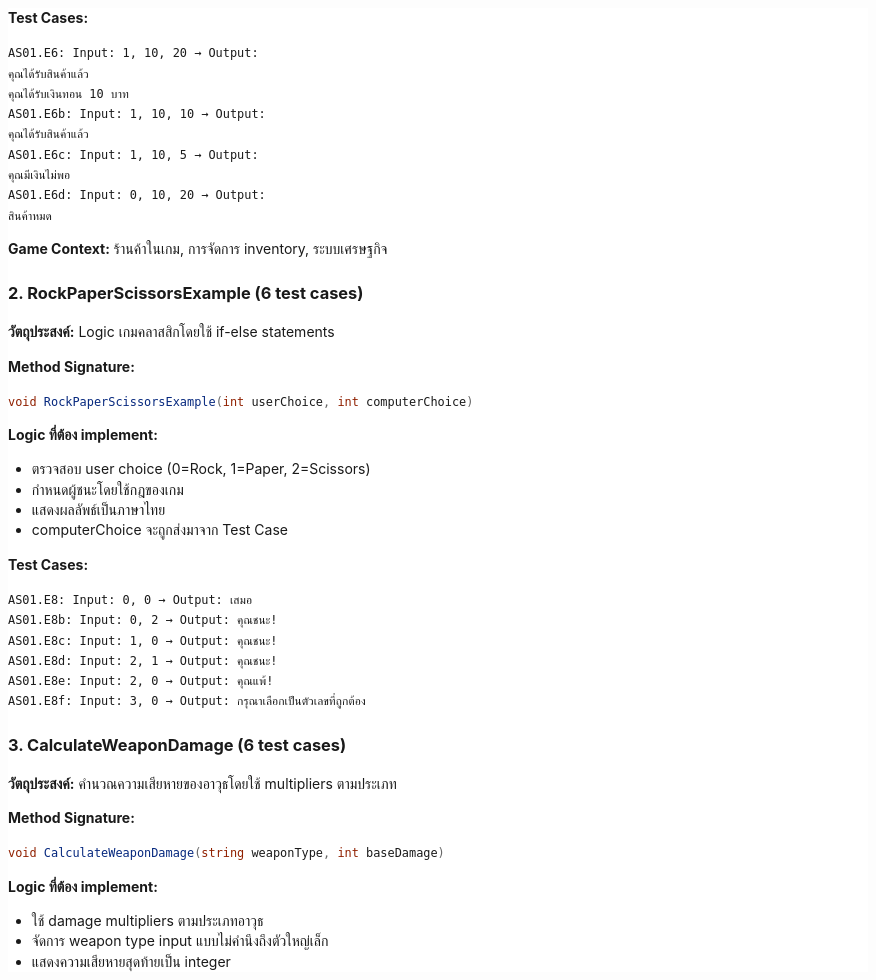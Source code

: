 **Test Cases:**

```
AS01.E6: Input: 1, 10, 20 → Output:
คุณได้รับสินค้าแล้ว
คุณได้รับเงินทอน 10 บาท
AS01.E6b: Input: 1, 10, 10 → Output:
คุณได้รับสินค้าแล้ว
AS01.E6c: Input: 1, 10, 5 → Output:
คุณมีเงินไม่พอ
AS01.E6d: Input: 0, 10, 20 → Output:
สินค้าหมด
```

**Game Context:** ร้านค้าในเกม, การจัดการ inventory, ระบบเศรษฐกิจ

### 2. RockPaperScissorsExample (6 test cases)

**วัตถุประสงค์:** Logic เกมคลาสสิกโดยใช้ if-else statements

**Method Signature:**

```csharp
void RockPaperScissorsExample(int userChoice, int computerChoice)
```

**Logic ที่ต้อง implement:**

- ตรวจสอบ user choice (0=Rock, 1=Paper, 2=Scissors)
- กำหนดผู้ชนะโดยใช้กฎของเกม
- แสดงผลลัพธ์เป็นภาษาไทย
- computerChoice จะถูกส่งมาจาก Test Case

**Test Cases:**

```
AS01.E8: Input: 0, 0 → Output: เสมอ
AS01.E8b: Input: 0, 2 → Output: คุณชนะ!
AS01.E8c: Input: 1, 0 → Output: คุณชนะ!
AS01.E8d: Input: 2, 1 → Output: คุณชนะ!
AS01.E8e: Input: 2, 0 → Output: คุณแพ้!
AS01.E8f: Input: 3, 0 → Output: กรุณาเลือกเป็นตัวเลขที่ถูกต้อง
```

### 3. CalculateWeaponDamage (6 test cases)

**วัตถุประสงค์:** คำนวณความเสียหายของอาวุธโดยใช้ multipliers ตามประเภท

**Method Signature:**

```csharp
void CalculateWeaponDamage(string weaponType, int baseDamage)
```

**Logic ที่ต้อง implement:**

- ใช้ damage multipliers ตามประเภทอาวุธ
- จัดการ weapon type input แบบไม่คำนึงถึงตัวใหญ่เล็ก
- แสดงความเสียหายสุดท้ายเป็น integer
